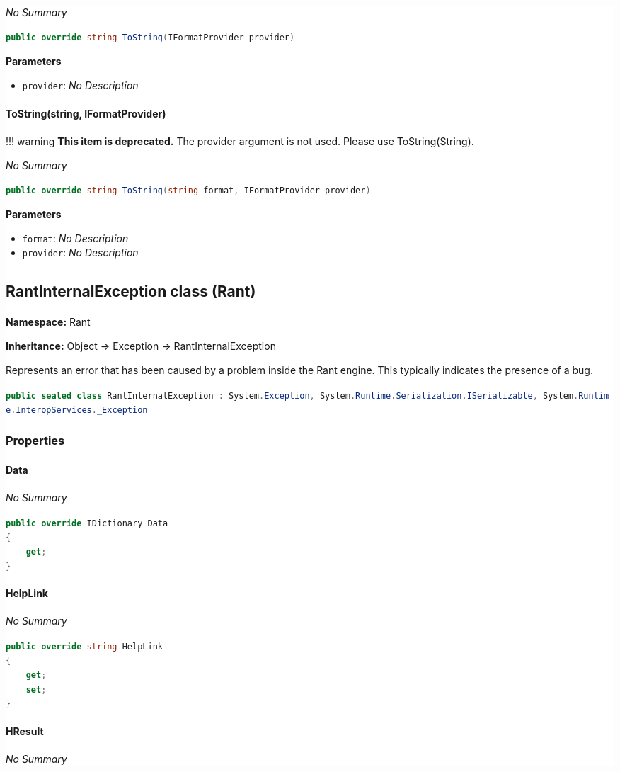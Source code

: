 _No Summary_

```csharp
public override string ToString(IFormatProvider provider)
```
**Parameters**

- `provider`: _No Description_
#### ToString(string, IFormatProvider)

!!! warning
    **This item is deprecated.**
    The provider argument is not used. Please use ToString(String).

_No Summary_

```csharp
public override string ToString(string format, IFormatProvider provider)
```
**Parameters**

- `format`: _No Description_
- `provider`: _No Description_
## RantInternalException class (Rant)
**Namespace:** Rant

**Inheritance:** Object → Exception → RantInternalException

Represents an error that has been caused by a problem inside the Rant engine. This typically indicates the presence of
            a bug.

```csharp
public sealed class RantInternalException : System.Exception, System.Runtime.Serialization.ISerializable, System.Runtime.InteropServices._Exception
```
### Properties
#### Data
_No Summary_

```csharp
public override IDictionary Data
{
    get;
}
```
#### HelpLink
_No Summary_

```csharp
public override string HelpLink
{
    get;
    set;
}
```
#### HResult
_No Summary_
